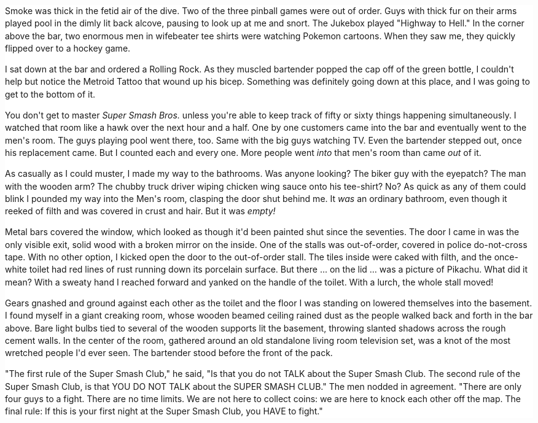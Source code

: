 Smoke was thick in the fetid air of the dive. Two of the three pinball
games were out of order. Guys with thick fur on their arms played pool
in the dimly lit back alcove, pausing to look up at me and snort. The
Jukebox played "Highway to Hell." In the corner above the bar, two
enormous men in wifebeater tee shirts were watching Pokemon cartoons.
When they saw me, they quickly flipped over to a hockey game.

I sat down at the bar and ordered a Rolling Rock. As they muscled
bartender popped the cap off of the green bottle, I couldn't help but
notice the Metroid Tattoo that wound up his bicep. Something was
definitely going down at this place, and I was going to get to the
bottom of it.

You don't get to master *Super Smash Bros.* unless you're able to keep
track of fifty or sixty things happening simultaneously. I watched that
room like a hawk over the next hour and a half. One by one customers
came into the bar and eventually went to the men's room. The guys
playing pool went there, too. Same with the big guys watching TV. Even
the bartender stepped out, once his replacement came. But I counted each
and every one. More people went *into* that men's room than came *out*
of it.

As casually as I could muster, I made my way to the bathrooms. Was
anyone looking? The biker guy with the eyepatch? The man with the wooden
arm? The chubby truck driver wiping chicken wing sauce onto his
tee-shirt? No? As quick as any of them could blink I pounded my way into
the Men's room, clasping the door shut behind me. It *was* an ordinary
bathroom, even though it reeked of filth and was covered in crust and
hair. But it was *empty!*

Metal bars covered the window, which looked as though it'd been painted
shut since the seventies. The door I came in was the only visible exit,
solid wood with a broken mirror on the inside. One of the stalls was
out-of-order, covered in police do-not-cross tape. With no other option,
I kicked open the door to the out-of-order stall. The tiles inside were
caked with filth, and the once-white toilet had red lines of rust
running down its porcelain surface. But there ... on the lid ... was a
picture of Pikachu. What did it mean? With a sweaty hand I reached
forward and yanked on the handle of the toilet. With a lurch, the whole
stall moved!

Gears gnashed and ground against each other as the toilet and the floor
I was standing on lowered themselves into the basement. I found myself
in a giant creaking room, whose wooden beamed ceiling rained dust as the
people walked back and forth in the bar above. Bare light bulbs tied to
several of the wooden supports lit the basement, throwing slanted
shadows across the rough cement walls. In the center of the room,
gathered around an old standalone living room television set, was a knot
of the most wretched people I'd ever seen. The bartender stood before
the front of the pack.

"The first rule of the Super Smash Club," he said, "Is that you do not
TALK about the Super Smash Club. The second rule of the Super Smash
Club, is that YOU DO NOT TALK about the SUPER SMASH CLUB." The men
nodded in agreement. "There are only four guys to a fight. There are no
time limits. We are not here to collect coins: we are here to knock each
other off the map. The final rule: If this is your first night at the
Super Smash Club, you HAVE to fight."
